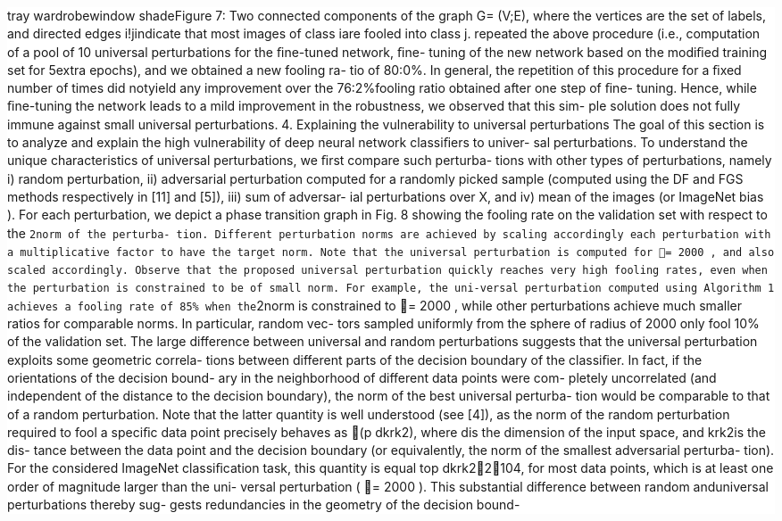 tray
wardrobewindow shadeFigure 7: Two connected components of the graph G= (V;E), where the vertices are the set of labels, and directed edges
i!jindicate that most images of class iare fooled into class j.
repeated the above procedure (i.e., computation of a pool of
10 universal perturbations for the ﬁne-tuned network, ﬁne-
tuning of the new network based on the modiﬁed training
set for 5extra epochs), and we obtained a new fooling ra-
tio of 80:0%. In general, the repetition of this procedure
for a ﬁxed number of times did notyield any improvement
over the 76:2%fooling ratio obtained after one step of ﬁne-
tuning. Hence, while ﬁne-tuning the network leads to a mild
improvement in the robustness, we observed that this sim-
ple solution does not fully immune against small universal
perturbations.
4. Explaining the vulnerability to universal
perturbations
The goal of this section is to analyze and explain the high
vulnerability of deep neural network classiﬁers to univer-
sal perturbations. To understand the unique characteristics
of universal perturbations, we ﬁrst compare such perturba-
tions with other types of perturbations, namely i) random
perturbation, ii) adversarial perturbation computed for a
randomly picked sample (computed using the DF and FGS
methods respectively in [11] and [5]), iii) sum of adversar-
ial perturbations over X, and iv) mean of the images (or
ImageNet bias ). For each perturbation, we depict a phase
transition graph in Fig. 8 showing the fooling rate on the
validation set with respect to the `2norm of the perturba-
tion. Different perturbation norms are achieved by scaling
accordingly each perturbation with a multiplicative factor to
have the target norm. Note that the universal perturbation is
computed for = 2000 , and also scaled accordingly.
Observe that the proposed universal perturbation quickly
reaches very high fooling rates, even when the perturbation
is constrained to be of small norm. For example, the uni-versal perturbation computed using Algorithm 1 achieves
a fooling rate of 85% when the`2norm is constrained to
= 2000 , while other perturbations achieve much smaller
ratios for comparable norms. In particular, random vec-
tors sampled uniformly from the sphere of radius of 2000
only fool 10% of the validation set. The large difference
between universal and random perturbations suggests that
the universal perturbation exploits some geometric correla-
tions between different parts of the decision boundary of the
classiﬁer. In fact, if the orientations of the decision bound-
ary in the neighborhood of different data points were com-
pletely uncorrelated (and independent of the distance to the
decision boundary), the norm of the best universal perturba-
tion would be comparable to that of a random perturbation.
Note that the latter quantity is well understood (see [4]),
as the norm of the random perturbation required to fool a
speciﬁc data point precisely behaves as (p
dkrk2), where
dis the dimension of the input space, and krk2is the dis-
tance between the data point and the decision boundary (or
equivalently, the norm of the smallest adversarial perturba-
tion). For the considered ImageNet classiﬁcation task, this
quantity is equal top
dkrk22104, for most data points,
which is at least one order of magnitude larger than the uni-
versal perturbation ( = 2000 ). This substantial difference
between random anduniversal perturbations thereby sug-
gests redundancies in the geometry of the decision bound-